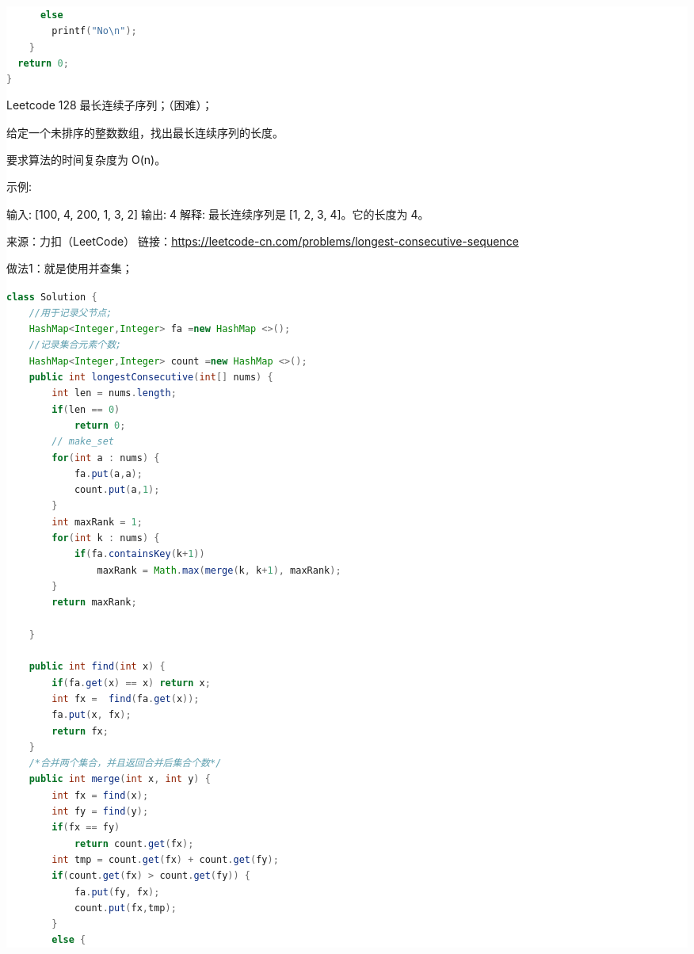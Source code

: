 ```c++
      else
        printf("No\n");
    }
  return 0;
}
```



Leetcode 128 最长连续子序列；（困难）；

给定一个未排序的整数数组，找出最长连续序列的长度。

要求算法的时间复杂度为 O(n)。

示例:

输入: [100, 4, 200, 1, 3, 2]
输出: 4
解释: 最长连续序列是 [1, 2, 3, 4]。它的长度为 4。

来源：力扣（LeetCode）
链接：https://leetcode-cn.com/problems/longest-consecutive-sequence

做法1：就是使用并查集；

```java
class Solution {
    //用于记录父节点;
    HashMap<Integer,Integer> fa =new HashMap <>();
    //记录集合元素个数;
    HashMap<Integer,Integer> count =new HashMap <>();
    public int longestConsecutive(int[] nums) {
        int len = nums.length;
        if(len == 0)
            return 0;
        // make_set
        for(int a : nums) {
            fa.put(a,a);
            count.put(a,1);
        }
        int maxRank = 1;
        for(int k : nums) {
            if(fa.containsKey(k+1))
                maxRank = Math.max(merge(k, k+1), maxRank);
        }
        return maxRank;

    }

    public int find(int x) {
        if(fa.get(x) == x) return x;
        int fx =  find(fa.get(x));
        fa.put(x, fx);
        return fx; 
    }
    /*合并两个集合，并且返回合并后集合个数*/
    public int merge(int x, int y) {
        int fx = find(x);
        int fy = find(y);
        if(fx == fy)
            return count.get(fx);
        int tmp = count.get(fx) + count.get(fy);
        if(count.get(fx) > count.get(fy)) {
            fa.put(fy, fx);
            count.put(fx,tmp);
        }
        else {
```